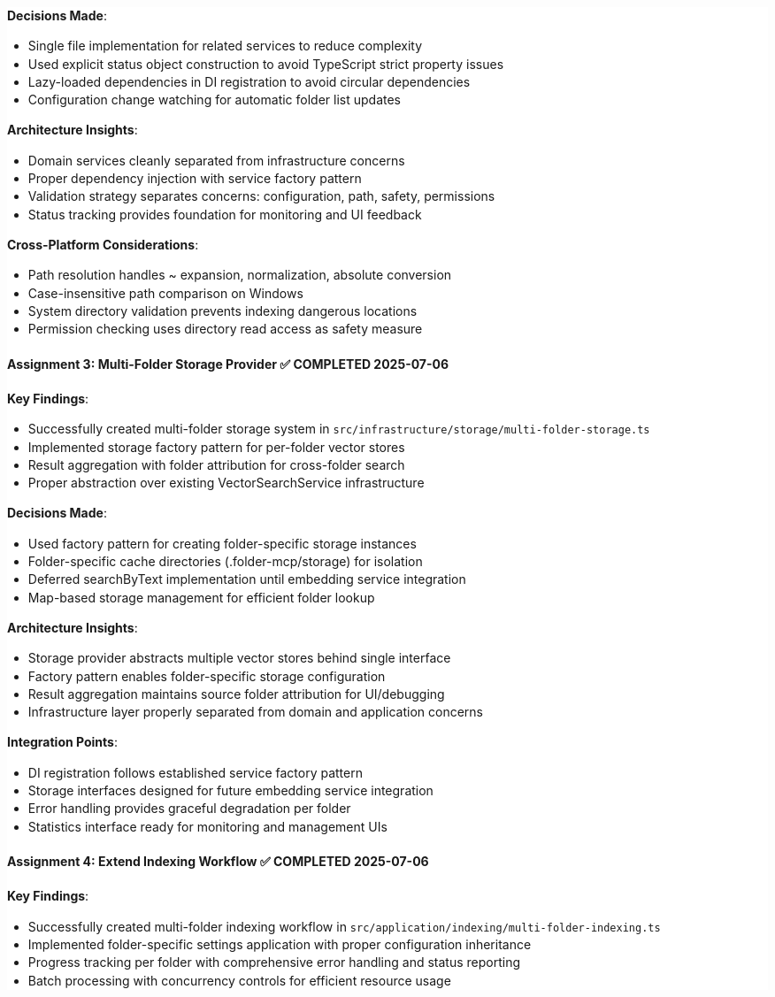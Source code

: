**Decisions Made**:
- Single file implementation for related services to reduce complexity
- Used explicit status object construction to avoid TypeScript strict property issues
- Lazy-loaded dependencies in DI registration to avoid circular dependencies
- Configuration change watching for automatic folder list updates

**Architecture Insights**:
- Domain services cleanly separated from infrastructure concerns
- Proper dependency injection with service factory pattern
- Validation strategy separates concerns: configuration, path, safety, permissions
- Status tracking provides foundation for monitoring and UI feedback

**Cross-Platform Considerations**:
- Path resolution handles ~ expansion, normalization, absolute conversion
- Case-insensitive path comparison on Windows
- System directory validation prevents indexing dangerous locations
- Permission checking uses directory read access as safety measure

#### Assignment 3: Multi-Folder Storage Provider ✅ COMPLETED 2025-07-06

**Key Findings**:
- Successfully created multi-folder storage system in `src/infrastructure/storage/multi-folder-storage.ts`
- Implemented storage factory pattern for per-folder vector stores
- Result aggregation with folder attribution for cross-folder search
- Proper abstraction over existing VectorSearchService infrastructure

**Decisions Made**:
- Used factory pattern for creating folder-specific storage instances
- Folder-specific cache directories (.folder-mcp/storage) for isolation
- Deferred searchByText implementation until embedding service integration
- Map-based storage management for efficient folder lookup

**Architecture Insights**:
- Storage provider abstracts multiple vector stores behind single interface
- Factory pattern enables folder-specific storage configuration
- Result aggregation maintains source folder attribution for UI/debugging
- Infrastructure layer properly separated from domain and application concerns

**Integration Points**:
- DI registration follows established service factory pattern
- Storage interfaces designed for future embedding service integration
- Error handling provides graceful degradation per folder
- Statistics interface ready for monitoring and management UIs

#### Assignment 4: Extend Indexing Workflow ✅ COMPLETED 2025-07-06

**Key Findings**:
- Successfully created multi-folder indexing workflow in `src/application/indexing/multi-folder-indexing.ts`
- Implemented folder-specific settings application with proper configuration inheritance
- Progress tracking per folder with comprehensive error handling and status reporting
- Batch processing with concurrency controls for efficient resource usage
